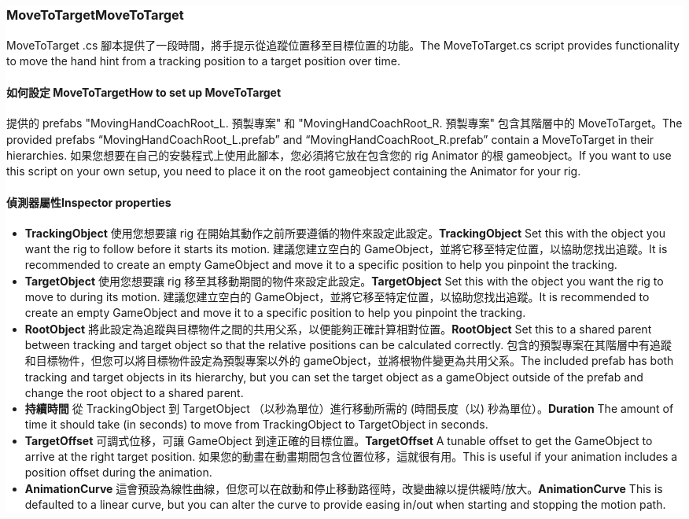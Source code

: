 ### <a name="movetotarget"></a><span data-ttu-id="0f526-162">MoveToTarget</span><span class="sxs-lookup"><span data-stu-id="0f526-162">MoveToTarget</span></span>

<span data-ttu-id="0f526-163">MoveToTarget .cs 腳本提供了一段時間，將手提示從追蹤位置移至目標位置的功能。</span><span class="sxs-lookup"><span data-stu-id="0f526-163">The MoveToTarget.cs script provides functionality to move the hand hint from a tracking position to a target position over time.</span></span>

#### <a name="how-to-set-up-movetotarget"></a><span data-ttu-id="0f526-164">如何設定 MoveToTarget</span><span class="sxs-lookup"><span data-stu-id="0f526-164">How to set up MoveToTarget</span></span>

<span data-ttu-id="0f526-165">提供的 prefabs "MovingHandCoachRoot_L. 預製專案" 和 "MovingHandCoachRoot_R. 預製專案" 包含其階層中的 MoveToTarget。</span><span class="sxs-lookup"><span data-stu-id="0f526-165">The provided prefabs “MovingHandCoachRoot_L.prefab” and “MovingHandCoachRoot_R.prefab” contain a MoveToTarget in their hierarchies.</span></span> <span data-ttu-id="0f526-166">如果您想要在自己的安裝程式上使用此腳本，您必須將它放在包含您的 rig Animator 的根 gameobject。</span><span class="sxs-lookup"><span data-stu-id="0f526-166">If you want to use this script on your own setup, you need to place it on the root gameobject containing the Animator for your rig.</span></span>

#### <a name="inspector-properties"></a><span data-ttu-id="0f526-167">偵測器屬性</span><span class="sxs-lookup"><span data-stu-id="0f526-167">Inspector properties</span></span>

- <span data-ttu-id="0f526-168">**TrackingObject** 使用您想要讓 rig 在開始其動作之前所要遵循的物件來設定此設定。</span><span class="sxs-lookup"><span data-stu-id="0f526-168">**TrackingObject** Set this with the object you want the rig to follow before it starts its motion.</span></span> <span data-ttu-id="0f526-169">建議您建立空白的 GameObject，並將它移至特定位置，以協助您找出追蹤。</span><span class="sxs-lookup"><span data-stu-id="0f526-169">It is recommended to create an empty GameObject and move it to a specific position to help you pinpoint the tracking.</span></span>
- <span data-ttu-id="0f526-170">**TargetObject** 使用您想要讓 rig 移至其移動期間的物件來設定此設定。</span><span class="sxs-lookup"><span data-stu-id="0f526-170">**TargetObject** Set this with the object you want the rig to move to during its motion.</span></span> <span data-ttu-id="0f526-171">建議您建立空白的 GameObject，並將它移至特定位置，以協助您找出追蹤。</span><span class="sxs-lookup"><span data-stu-id="0f526-171">It is recommended to create an empty GameObject and move it to a specific position to help you pinpoint the tracking.</span></span>
- <span data-ttu-id="0f526-172">**RootObject** 將此設定為追蹤與目標物件之間的共用父系，以便能夠正確計算相對位置。</span><span class="sxs-lookup"><span data-stu-id="0f526-172">**RootObject** Set this to a shared parent between tracking and target object so that the relative positions can be calculated correctly.</span></span> <span data-ttu-id="0f526-173">包含的預製專案在其階層中有追蹤和目標物件，但您可以將目標物件設定為預製專案以外的 gameObject，並將根物件變更為共用父系。</span><span class="sxs-lookup"><span data-stu-id="0f526-173">The included prefab has both tracking and target objects in its hierarchy, but you can set the target object as a gameObject outside of the prefab and change the root object to a shared parent.</span></span>
- <span data-ttu-id="0f526-174">**持續時間** 從 TrackingObject 到 TargetObject （以秒為單位）進行移動所需的 (時間長度（以) 秒為單位）。</span><span class="sxs-lookup"><span data-stu-id="0f526-174">**Duration** The amount of time it should take (in seconds) to move from TrackingObject to TargetObject in seconds.</span></span>
- <span data-ttu-id="0f526-175">**TargetOffset** 可調式位移，可讓 GameObject 到達正確的目標位置。</span><span class="sxs-lookup"><span data-stu-id="0f526-175">**TargetOffset** A tunable offset to get the GameObject to arrive at the right target position.</span></span> <span data-ttu-id="0f526-176">如果您的動畫在動畫期間包含位置位移，這就很有用。</span><span class="sxs-lookup"><span data-stu-id="0f526-176">This is useful if your animation includes a position offset during the animation.</span></span>
- <span data-ttu-id="0f526-177">**AnimationCurve** 這會預設為線性曲線，但您可以在啟動和停止移動路徑時，改變曲線以提供緩時/放大。</span><span class="sxs-lookup"><span data-stu-id="0f526-177">**AnimationCurve** This is defaulted to a linear curve, but you can alter the curve to provide easing in/out when starting and stopping the motion path.</span></span>
